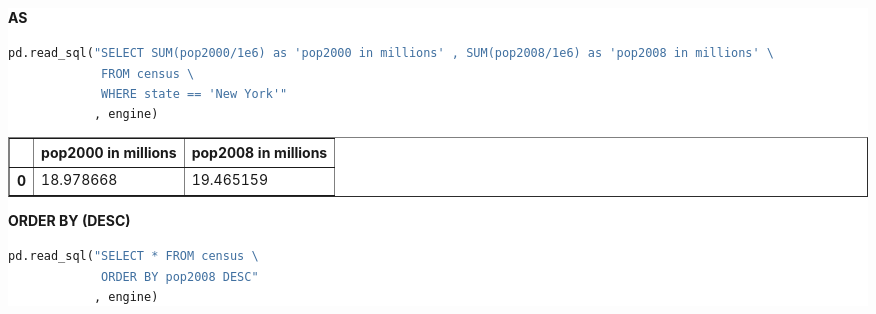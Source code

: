 

**AS**


```python
pd.read_sql("SELECT SUM(pop2000/1e6) as 'pop2000 in millions' , SUM(pop2008/1e6) as 'pop2008 in millions' \
             FROM census \
             WHERE state == 'New York'"   
            , engine)
```




<div>
<style>
    .dataframe thead tr:only-child th {
        text-align: right;
    }

    .dataframe thead th {
        text-align: left;
    }

    .dataframe tbody tr th {
        vertical-align: top;
    }
</style>
<table border="1" class="dataframe">
  <thead>
    <tr style="text-align: right;">
      <th></th>
      <th>pop2000 in millions</th>
      <th>pop2008 in millions</th>
    </tr>
  </thead>
  <tbody>
    <tr>
      <th>0</th>
      <td>18.978668</td>
      <td>19.465159</td>
    </tr>
  </tbody>
</table>
</div>



**ORDER BY (DESC)**


```python
pd.read_sql("SELECT * FROM census \
             ORDER BY pop2008 DESC"   
            , engine)
```
